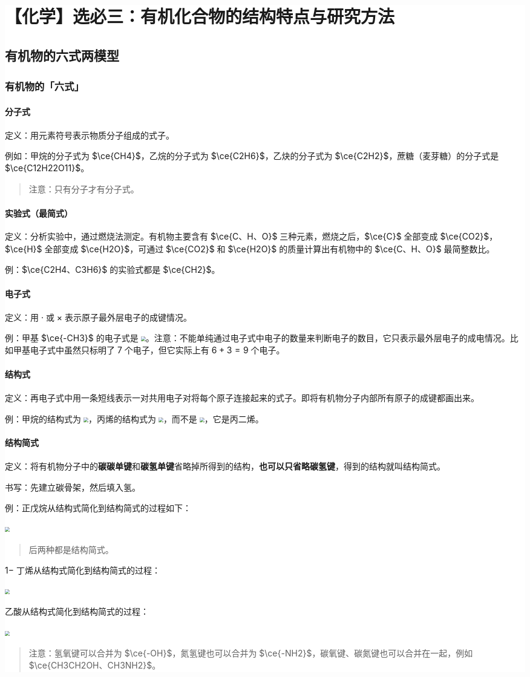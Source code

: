 # 【化学】选必三：有机化合物的结构特点与研究方法


## 有机物的六式两模型

### 有机物的「六式」

#### 分子式

定义：用元素符号表示物质分子组成的式子。

例如：甲烷的分子式为 $\ce{CH4}$，乙烷的分子式为 $\ce{C2H6}$，乙炔的分子式为 $\ce{C2H2}$，蔗糖（麦芽糖）的分子式是 $\ce{C12H22O11}$。

> 注意：只有分子才有分子式。

#### 实验式（最简式）

定义：分析实验中，通过燃烧法测定。有机物主要含有 $\ce{C、H、O}$ 三种元素，燃烧之后，$\ce{C}$ 全部变成 $\ce{CO2}$，$\ce{H}$ 全部变成 $\ce{H2O}$，可通过 $\ce{CO2}$ 和 $\ce{H2O}$ 的质量计算出有机物中的 $\ce{C、H、O}$ 最简整数比。

例：$\ce{C2H4、C3H6}$ 的实验式都是 $\ce{CH2}$。

#### 电子式

定义：用 $·$ 或 $\times$ 表示原子最外层电子的成键情况。

例：甲基 $\ce{-CH3}$ 的电子式是 <img src="https://s2.loli.net/2024/06/08/vVRS9MKqP5zjsBf.png" style="zoom:50%;" />。注意：不能单纯通过电子式中电子的数量来判断电子的数目，它只表示最外层电子的成电情况。比如甲基电子式中虽然只标明了 $7$ 个电子，但它实际上有 $6 + 3 = 9$ 个电子。

#### 结构式

定义：再电子式中用一条短线表示一对共用电子对将每个原子连接起来的式子。即将有机物分子内部所有原子的成键都画出来。

例：甲烷的结构式为 <img src="https://s2.loli.net/2024/06/08/z7raILdsQnvy2qP.png" style="zoom:50%;" />，丙烯的结构式为 <img src="https://s2.loli.net/2024/06/09/tJHpqcbewMv3uWV.png" style="zoom:50%;" />，而不是 <img src="https://s2.loli.net/2024/06/08/9dFA8S3hrEPJzGI.png" style="zoom:50%;" />，它是丙二烯。

#### 结构简式

定义：将有机物分子中的**碳碳单键**和**碳氢单键**省略掉所得到的结构，**也可以只省略碳氢键**，得到的结构就叫结构简式。

书写：先建立碳骨架，然后填入氢。

例：正戊烷从结构式简化到结构简式的过程如下：

<img src="https://s2.loli.net/2024/06/08/2h9IjyDnGQq8SJi.png" style="zoom:50%;" />

> 后两种都是结构简式。

$1-$ 丁烯从结构式简化到结构简式的过程：

<img src="https://s2.loli.net/2024/06/08/thZmbgLRdK8aUSO.png" style="zoom:50%;" />

乙酸从结构式简化到结构简式的过程：

<img src="https://s2.loli.net/2024/06/09/Xk9soWiPRMfgN74.png" style="zoom:50%;" />

> 注意：氢氧键可以合并为 $\ce{-OH}$，氮氢键也可以合并为 $\ce{-NH2}$，碳氧键、碳氮键也可以合并在一起，例如 $\ce{CH3CH2OH、CH3NH2}$。
